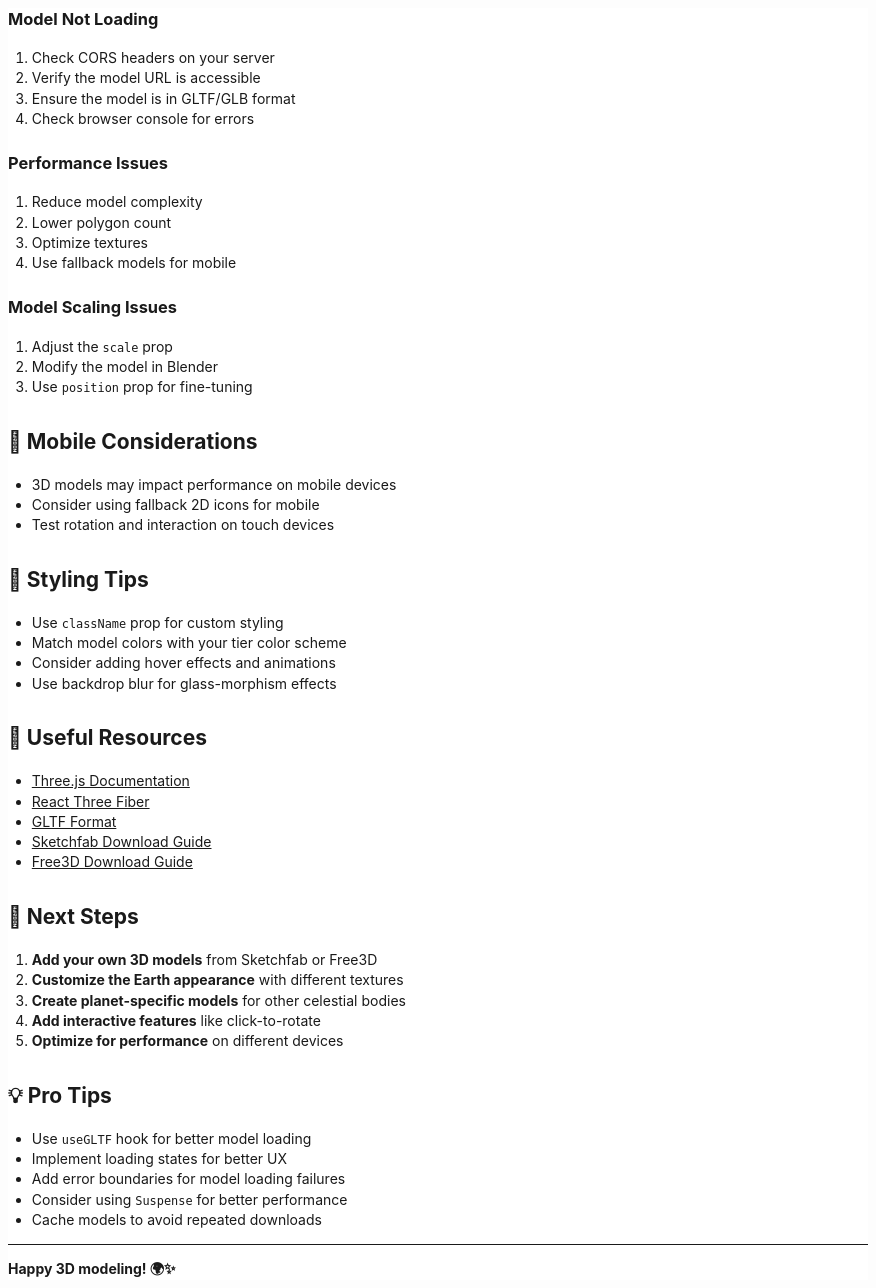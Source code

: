 ### Model Not Loading
1. Check CORS headers on your server
2. Verify the model URL is accessible
3. Ensure the model is in GLTF/GLB format
4. Check browser console for errors

### Performance Issues
1. Reduce model complexity
2. Lower polygon count
3. Optimize textures
4. Use fallback models for mobile

### Model Scaling Issues
1. Adjust the `scale` prop
2. Modify the model in Blender
3. Use `position` prop for fine-tuning

## 📱 Mobile Considerations

- 3D models may impact performance on mobile devices
- Consider using fallback 2D icons for mobile
- Test rotation and interaction on touch devices

## 🎨 Styling Tips

- Use `className` prop for custom styling
- Match model colors with your tier color scheme
- Consider adding hover effects and animations
- Use backdrop blur for glass-morphism effects

## 🔗 Useful Resources

- [Three.js Documentation](https://threejs.org/docs/)
- [React Three Fiber](https://docs.pmnd.rs/react-three-fiber/)
- [GLTF Format](https://www.khronos.org/gltf/)
- [Sketchfab Download Guide](https://help.sketchfab.com/hc/en-us/articles/203059088-Downloading-models)
- [Free3D Download Guide](https://free3d.com/help/)

## 🚀 Next Steps

1. **Add your own 3D models** from Sketchfab or Free3D
2. **Customize the Earth appearance** with different textures
3. **Create planet-specific models** for other celestial bodies
4. **Add interactive features** like click-to-rotate
5. **Optimize for performance** on different devices

## 💡 Pro Tips

- Use `useGLTF` hook for better model loading
- Implement loading states for better UX
- Add error boundaries for model loading failures
- Consider using `Suspense` for better performance
- Cache models to avoid repeated downloads

---

**Happy 3D modeling! 🌍✨** 